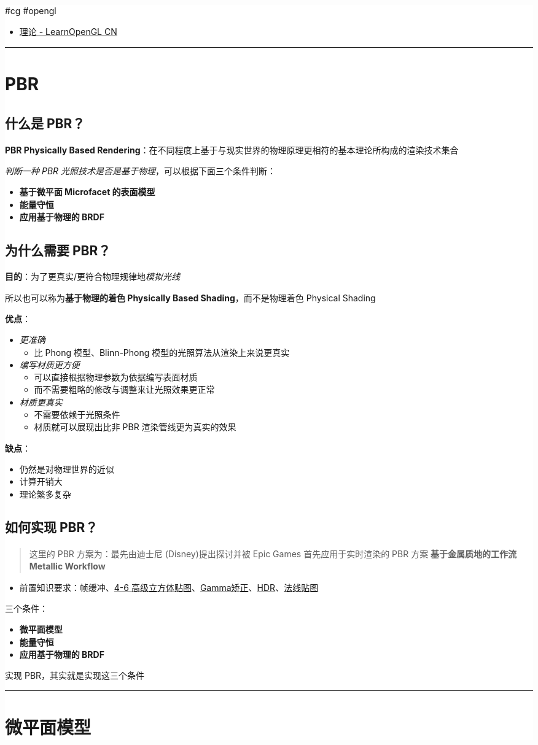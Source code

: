 #cg #opengl 
- [理论 - LearnOpenGL CN](https://learnopengl-cn.github.io/07%20PBR/01%20Theory/)
---
# PBR
## 什么是 PBR？

**PBR Physically Based Rendering**：在不同程度上基于与现实世界的物理原理更相符的基本理论所构成的渲染技术集合

*判断一种 PBR 光照技术是否是基于物理*，可以根据下面三个条件判断：
- **基于微平面 Microfacet 的表面模型**
- **能量守恒**
- **应用基于物理的 BRDF**

## 为什么需要 PBR？

**目的**：为了更真实/更符合物理规律地*模拟光线*

所以也可以称为**基于物理的着色 Physically Based Shading**，而不是物理着色 Physical Shading

**优点**：
- *更准确*
	- 比 Phong 模型、Blinn-Phong 模型的光照算法从渲染上来说更真实
- *编写材质更方便*
	- 可以直接根据物理参数为依据编写表面材质
	- 而不需要粗略的修改与调整来让光照效果更正常
- *材质更真实*
	- 不需要依赖于光照条件
	- 材质就可以展现出比非 PBR 渲染管线更为真实的效果

**缺点**：
- 仍然是对物理世界的近似
- 计算开销大
- 理论繁多复杂

## 如何实现 PBR？

> 这里的 PBR 方案为：最先由迪士尼 (Disney)提出探讨并被 Epic Games 首先应用于实时渲染的 PBR 方案
> **基于金属质地的工作流 Metallic Workflow**

- 前置知识要求：帧缓冲、[4-6 高级立方体贴图](../../04%20高级OpenGL/4-6%20高级立方体贴图.md)、[Gamma矫正](../../05%20高级光照/5-2%20Gamma矫正/README.md)、[HDR](../../05%20高级光照/5-6%20HDR/README.md)、[法线贴图](../../05%20高级光照/5-4%20法线贴图/README.md)

三个条件：
- **微平面模型**
- **能量守恒**
- **应用基于物理的 BRDF**

实现 PBR，其实就是实现这三个条件

---
# 微平面模型
